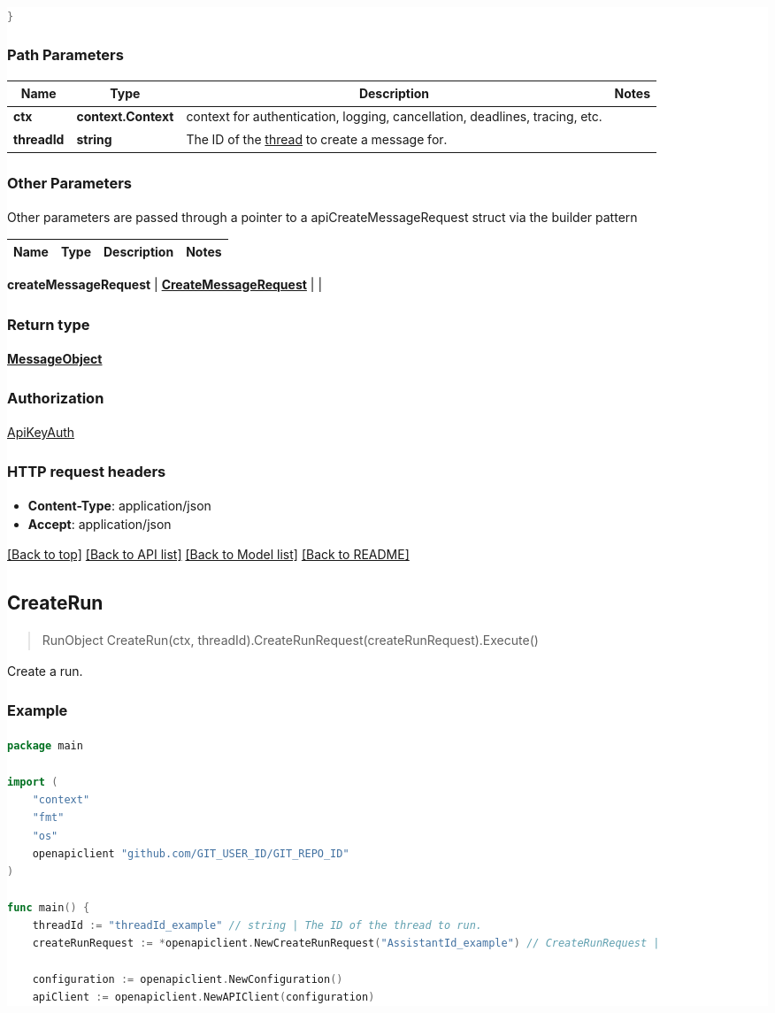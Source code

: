 ```go
}
```

### Path Parameters


Name | Type | Description  | Notes
------------- | ------------- | ------------- | -------------
**ctx** | **context.Context** | context for authentication, logging, cancellation, deadlines, tracing, etc.
**threadId** | **string** | The ID of the [thread](/docs/api-reference/threads) to create a message for. | 

### Other Parameters

Other parameters are passed through a pointer to a apiCreateMessageRequest struct via the builder pattern


Name | Type | Description  | Notes
------------- | ------------- | ------------- | -------------

 **createMessageRequest** | [**CreateMessageRequest**](CreateMessageRequest.md) |  | 

### Return type

[**MessageObject**](MessageObject.md)

### Authorization

[ApiKeyAuth](../README.md#ApiKeyAuth)

### HTTP request headers

- **Content-Type**: application/json
- **Accept**: application/json

[[Back to top]](#) [[Back to API list]](../README.md#documentation-for-api-endpoints)
[[Back to Model list]](../README.md#documentation-for-models)
[[Back to README]](../README.md)


## CreateRun

> RunObject CreateRun(ctx, threadId).CreateRunRequest(createRunRequest).Execute()

Create a run.

### Example

```go
package main

import (
	"context"
	"fmt"
	"os"
	openapiclient "github.com/GIT_USER_ID/GIT_REPO_ID"
)

func main() {
	threadId := "threadId_example" // string | The ID of the thread to run.
	createRunRequest := *openapiclient.NewCreateRunRequest("AssistantId_example") // CreateRunRequest | 

	configuration := openapiclient.NewConfiguration()
	apiClient := openapiclient.NewAPIClient(configuration)
```